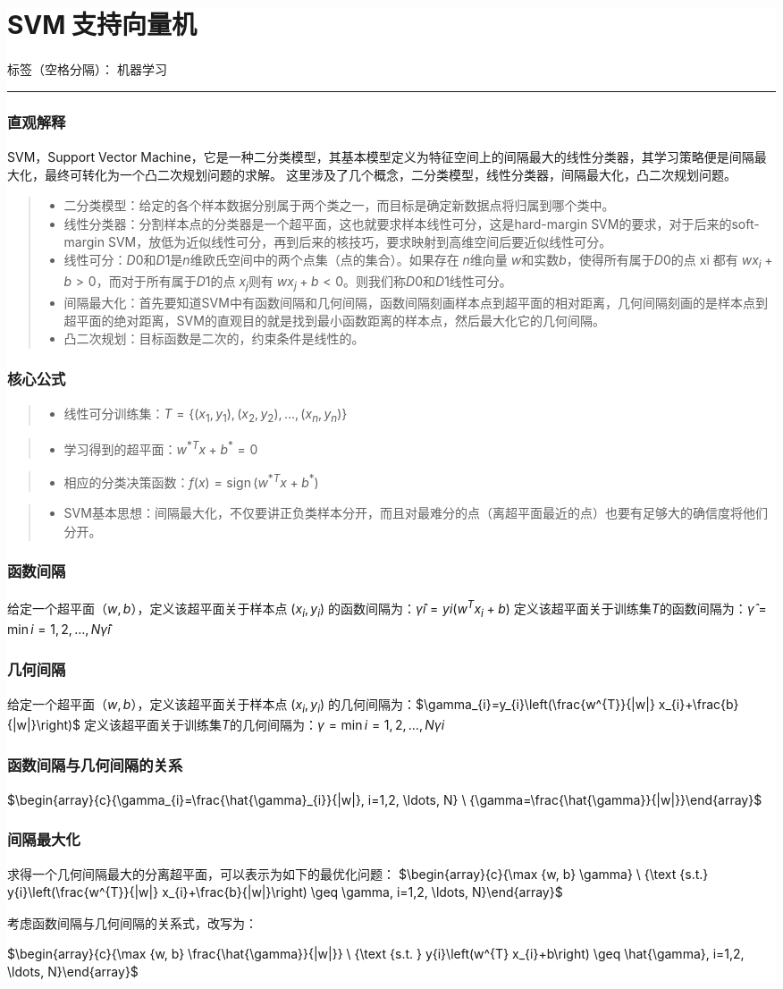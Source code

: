 # SVM 支持向量机

标签（空格分隔）： 机器学习

---

### **直观解释**
SVM，Support Vector Machine，它是一种二分类模型，其基本模型定义为特征空间上的间隔最大的线性分类器，其学习策略便是间隔最大化，最终可转化为一个凸二次规划问题的求解。
这里涉及了几个概念，二分类模型，线性分类器，间隔最大化，凸二次规划问题。
> + 二分类模型：给定的各个样本数据分别属于两个类之一，而目标是确定新数据点将归属到哪个类中。
> + 线性分类器：分割样本点的分类器是一个超平面，这也就要求样本线性可分，这是hard-margin SVM的要求，对于后来的soft-margin SVM，放低为近似线性可分，再到后来的核技巧，要求映射到高维空间后要近似线性可分。
> + 线性可分：$D0$和$D1$是$n$维欧氏空间中的两个点集（点的集合）。如果存在 $n$维向量 $w$和实数$b$，使得所有属于$D0$的点 xi 都有 $wx_i+b>0$，而对于所有属于$D1$的点 $x_j$则有 $wx_j+b<0$。则我们称$D0$和$D1$线性可分。
> + 间隔最大化：首先要知道SVM中有函数间隔和几何间隔，函数间隔刻画样本点到超平面的相对距离，几何间隔刻画的是样本点到超平面的绝对距离，SVM的直观目的就是找到最小函数距离的样本点，然后最大化它的几何间隔。
> + 凸二次规划：目标函数是二次的，约束条件是线性的。

### **核心公式**
> + 线性可分训练集：$T=\left\{ \left(x_{1}, y_{1}\right),\left(x_{2}, y_{2}\right), \ldots,\left(x_{n}, y_{n}\right)\right\}$

> + 学习得到的超平面：$w^{* T} x+b^{*}=0$

> + 相应的分类决策函数：$f(x)=\operatorname{sign}\left(w^{* T} x+b^{*}\right)$

> + SVM基本思想：间隔最大化，不仅要讲正负类样本分开，而且对最难分的点（离超平面最近的点）也要有足够大的确信度将他们分开。

### **函数间隔**

给定一个超平面$（w, b）$，定义该超平面关于样本点 $(x_i,y_i )$ 的函数间隔为：$\widehat{\gamma}{i}=y{i}\left(w^{T} x_{i}+b\right)$ 定义该超平面关于训练集$T$的函数间隔为：$\widehat{\gamma}=\min {i=1,2, \ldots, N} \widehat{\gamma}{i}$

### **几何间隔**

给定一个超平面$（w, b）$，定义该超平面关于样本点 $(x_i,y_i )$ 的几何间隔为：$\gamma_{i}=y_{i}\left(\frac{w^{T}}{|w|} x_{i}+\frac{b}{|w|}\right)$ 定义该超平面关于训练集$T$的几何间隔为：$\gamma=\min {i=1,2, \ldots, N} \gamma{i}$


### **函数间隔与几何间隔的关系**

$\begin{array}{c}{\gamma_{i}=\frac{\hat{\gamma}_{i}}{|w|}, i=1,2, \ldots, N} \ {\gamma=\frac{\hat{\gamma}}{|w|}}\end{array}$

### **间隔最大化**
求得一个几何间隔最大的分离超平面，可以表示为如下的最优化问题： $\begin{array}{c}{\max {w, b} \gamma} \ {\text {s.t.} y{i}\left(\frac{w^{T}}{|w|} x_{i}+\frac{b}{|w|}\right) \geq \gamma, i=1,2, \ldots, N}\end{array}$

考虑函数间隔与几何间隔的关系式，改写为：

$\begin{array}{c}{\max {w, b} \frac{\hat{\gamma}}{|w|}} \ {\text {s.t. } y{i}\left(w^{T} x_{i}+b\right) \geq \hat{\gamma}, i=1,2, \ldots, N}\end{array}$
